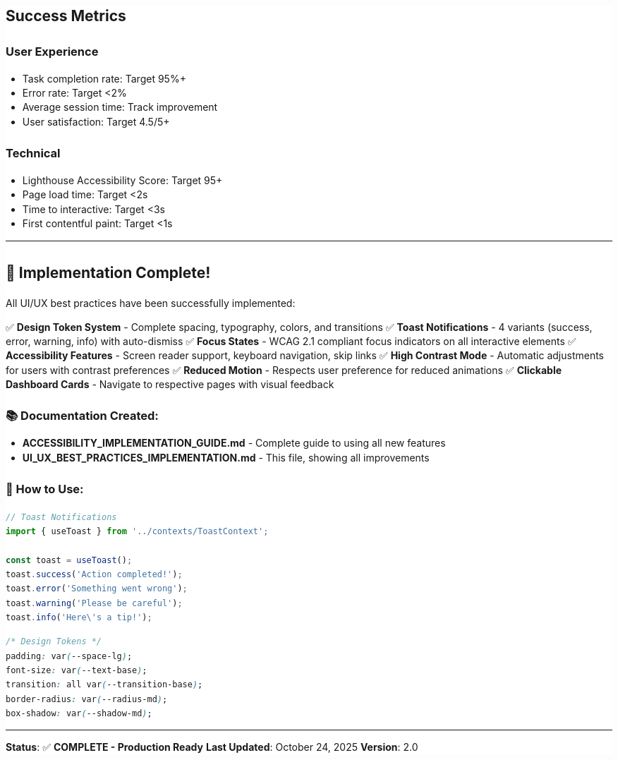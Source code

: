 
## Success Metrics

### User Experience
- Task completion rate: Target 95%+
- Error rate: Target <2%
- Average session time: Track improvement
- User satisfaction: Target 4.5/5+

### Technical
- Lighthouse Accessibility Score: Target 95+
- Page load time: Target <2s
- Time to interactive: Target <3s
- First contentful paint: Target <1s

---

## 🎉 Implementation Complete!

All UI/UX best practices have been successfully implemented:

✅ **Design Token System** - Complete spacing, typography, colors, and transitions
✅ **Toast Notifications** - 4 variants (success, error, warning, info) with auto-dismiss
✅ **Focus States** - WCAG 2.1 compliant focus indicators on all interactive elements
✅ **Accessibility Features** - Screen reader support, keyboard navigation, skip links
✅ **High Contrast Mode** - Automatic adjustments for users with contrast preferences
✅ **Reduced Motion** - Respects user preference for reduced animations
✅ **Clickable Dashboard Cards** - Navigate to respective pages with visual feedback

### 📚 Documentation Created:
- **ACCESSIBILITY_IMPLEMENTATION_GUIDE.md** - Complete guide to using all new features
- **UI_UX_BEST_PRACTICES_IMPLEMENTATION.md** - This file, showing all improvements

### 🚀 How to Use:

```typescript
// Toast Notifications
import { useToast } from '../contexts/ToastContext';

const toast = useToast();
toast.success('Action completed!');
toast.error('Something went wrong');
toast.warning('Please be careful');
toast.info('Here\'s a tip!');
```

```css
/* Design Tokens */
padding: var(--space-lg);
font-size: var(--text-base);
transition: all var(--transition-base);
border-radius: var(--radius-md);
box-shadow: var(--shadow-md);
```

---

**Status**: ✅ **COMPLETE - Production Ready**
**Last Updated**: October 24, 2025
**Version**: 2.0

